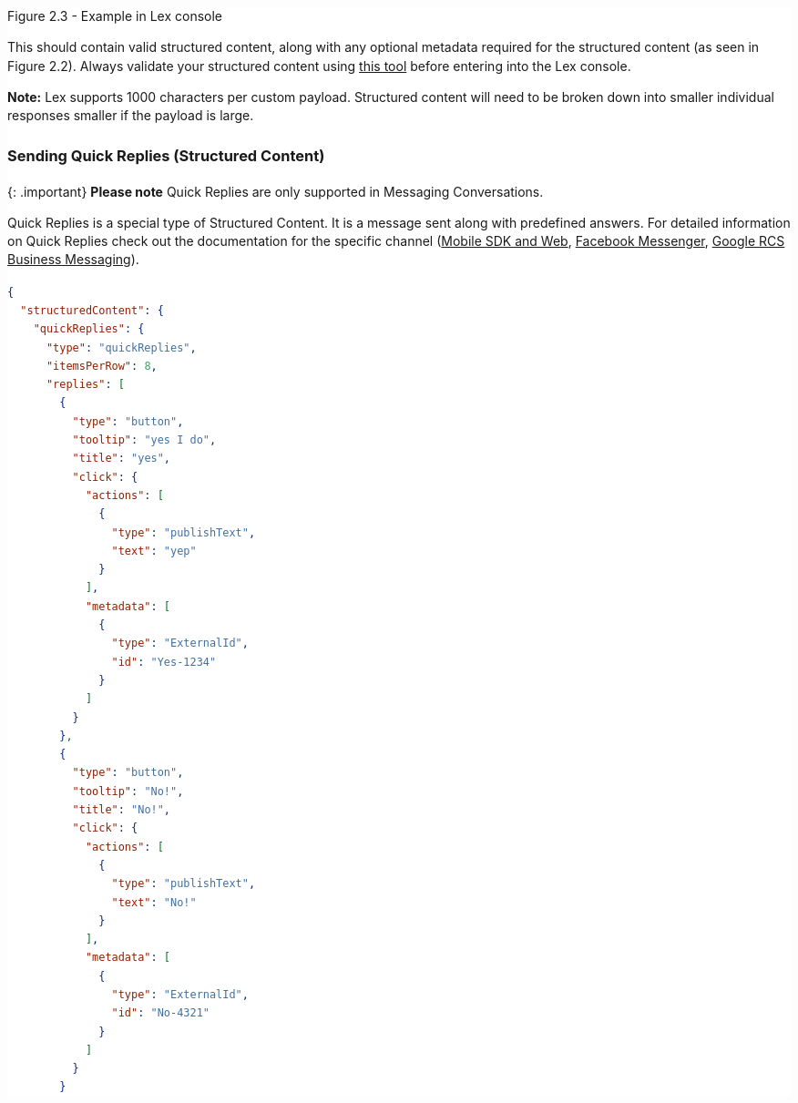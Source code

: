 Figure 2.3 - Example in Lex console

This should contain valid structured content, along with any optional metadata required for the structured content (as seen in Figure 2.2). Always validate your structured content using [this tool](https://livepersoninc.github.io/json-pollock/editor/) before entering into the Lex console.

**Note:** Lex supports 1000 characters per custom payload. Structured content will need to be broken down into smaller individual responses smaller if the payload is large.

### Sending Quick Replies (Structured Content)

{: .important}
**Please note** Quick Replies are only supported in Messaging Conversations.

Quick Replies is a special type of Structured Content. It is a message sent along with predefined answers.
For detailed information on Quick Replies check out the documentation for the specific channel ([Mobile SDK and Web](mobile-sdk-and-web-templates-quick-replies-template.html), [Facebook Messenger](facebook-messenger-templates-quick-replies-template.html), [Google RCS Business Messaging](google-rcs-business-messaging-templates-quick-replies-template.html)).

```json
{
  "structuredContent": {
    "quickReplies": {
      "type": "quickReplies",
      "itemsPerRow": 8,
      "replies": [
        {
          "type": "button",
          "tooltip": "yes I do",
          "title": "yes",
          "click": {
            "actions": [
              {
                "type": "publishText",
                "text": "yep"
              }
            ],
            "metadata": [
              {
                "type": "ExternalId",
                "id": "Yes-1234"
              }
            ]
          }
        },
        {
          "type": "button",
          "tooltip": "No!",
          "title": "No!",
          "click": {
            "actions": [
              {
                "type": "publishText",
                "text": "No!"
              }
            ],
            "metadata": [
              {
                "type": "ExternalId",
                "id": "No-4321"
              }
            ]
          }
        }
```